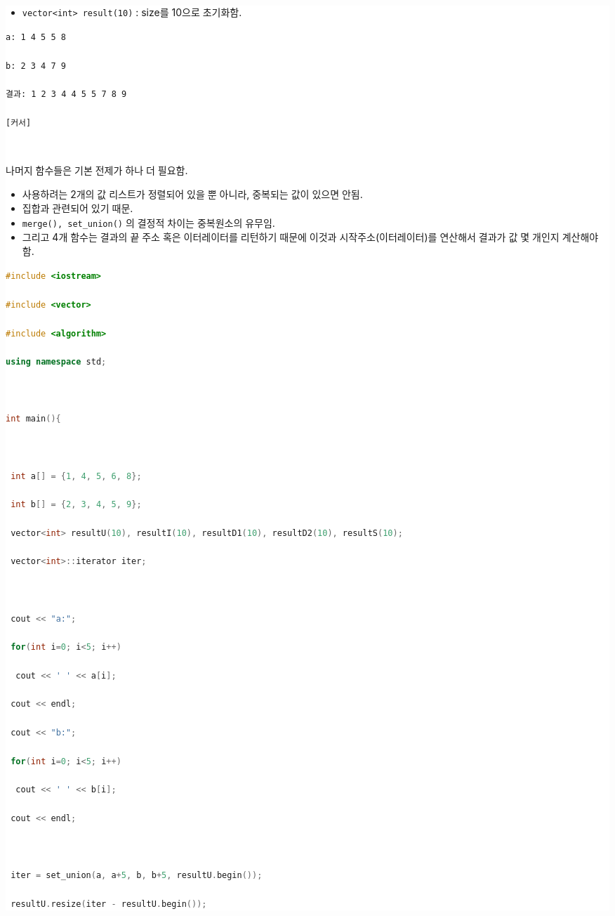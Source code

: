 - `vector<int> result(10)` : size를 10으로 초기화함.

```
a: 1 4 5 5 8

b: 2 3 4 7 9

결과: 1 2 3 4 4 5 5 7 8 9

[커서]
```

<br>

나머지 함수들은 기본 전제가 하나 더 필요함.
- 사용하려는 2개의 값 리스트가 정렬되어 있을 뿐 아니라, 중복되는 값이 있으면 안됨.
- 집합과 관련되어 있기 때문.
- `merge(), set_union()` 의 결정적 차이는 중복원소의 유무임.
- 그리고 4개 함수는 결과의 끝 주소 혹은 이터레이터를 리턴하기 때문에 이것과 시작주소(이터레이터)를 연산해서 결과가 값 몇 개인지 계산해야 함.

```cpp
#include <iostream>

#include <vector>

#include <algorithm>

using namespace std;



int main(){



 int a[] = {1, 4, 5, 6, 8};

 int b[] = {2, 3, 4, 5, 9};

 vector<int> resultU(10), resultI(10), resultD1(10), resultD2(10), resultS(10);

 vector<int>::iterator iter;



 cout << "a:";

 for(int i=0; i<5; i++)

  cout << ' ' << a[i];

 cout << endl;

 cout << "b:";

 for(int i=0; i<5; i++)

  cout << ' ' << b[i];

 cout << endl;



 iter = set_union(a, a+5, b, b+5, resultU.begin());

 resultU.resize(iter - resultU.begin());
```